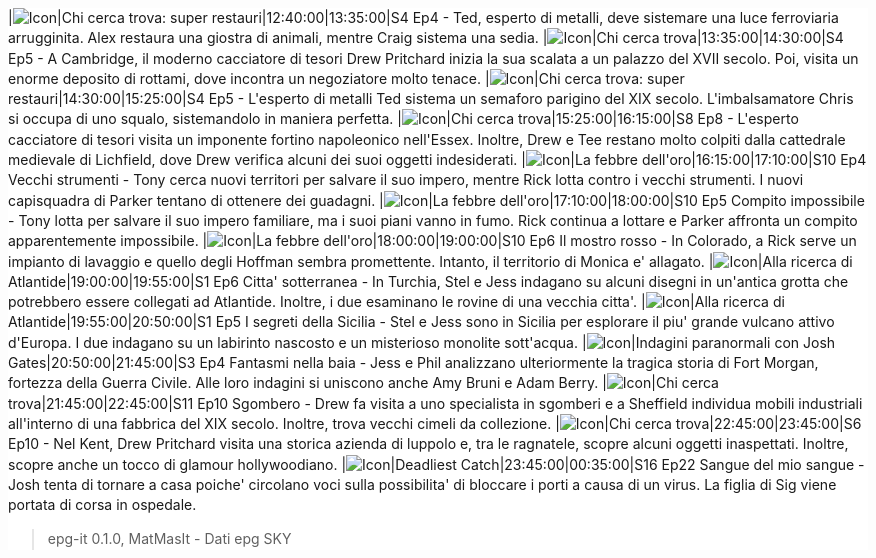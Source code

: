 |![Icon](https://guidatv.sky.it/uuid/a217233a-9dda-448f-b4e9-28fa168136b2/cover?md5ChecksumParam=252fe3993daeb69171a31f053edeb2bb)|Chi cerca trova: super restauri|12:40:00|13:35:00|S4 Ep4 - Ted, esperto di metalli, deve sistemare una luce ferroviaria arrugginita. Alex restaura una giostra di animali, mentre Craig sistema una sedia.
|![Icon](https://guidatv.sky.it/uuid/f414557c-c770-4873-9429-8b7cc7128a17/cover?md5ChecksumParam=46fb8a89d6c1c16c5269a0a955d49580)|Chi cerca trova|13:35:00|14:30:00|S4 Ep5 - A Cambridge, il moderno cacciatore di tesori Drew Pritchard inizia la sua scalata a un palazzo del XVII secolo. Poi, visita un enorme deposito di rottami, dove incontra un negoziatore molto tenace.
|![Icon](https://guidatv.sky.it/uuid/c9746e0f-bb7c-4293-a636-5dccd08e7aa2/cover?md5ChecksumParam=252fe3993daeb69171a31f053edeb2bb)|Chi cerca trova: super restauri|14:30:00|15:25:00|S4 Ep5 - L&#039;esperto di metalli Ted sistema un semaforo parigino del XIX secolo. L&#039;imbalsamatore Chris si occupa di uno squalo, sistemandolo in maniera perfetta.
|![Icon](https://guidatv.sky.it/uuid/4f5903cc-5e23-4dd8-a88b-f6f9169bd272/cover?md5ChecksumParam=9c5e180ad4f0c0a0f4042ab67600b553)|Chi cerca trova|15:25:00|16:15:00|S8 Ep8 - L&#039;esperto cacciatore di tesori visita un imponente fortino napoleonico nell&#039;Essex. Inoltre, Drew e Tee restano molto colpiti dalla cattedrale medievale di Lichfield, dove Drew verifica alcuni dei suoi oggetti indesiderati.
|![Icon](https://guidatv.sky.it/uuid/995c6f1d-908b-47a9-bb1c-7560fd8a6b59/cover?md5ChecksumParam=ea3051980d6a19957312fd7815a22bd0)|La febbre dell&#039;oro|16:15:00|17:10:00|S10 Ep4 Vecchi strumenti - Tony cerca nuovi territori per salvare il suo impero, mentre Rick lotta contro i vecchi strumenti. I nuovi capisquadra di Parker tentano di ottenere dei guadagni.
|![Icon](https://guidatv.sky.it/uuid/6d84bdc1-9394-4b38-842d-fd25d0a2854a/cover?md5ChecksumParam=ea3051980d6a19957312fd7815a22bd0)|La febbre dell&#039;oro|17:10:00|18:00:00|S10 Ep5 Compito impossibile - Tony lotta per salvare il suo impero familiare, ma i suoi piani vanno in fumo. Rick continua a lottare e Parker affronta un compito apparentemente impossibile.
|![Icon](https://guidatv.sky.it/uuid/7cb3d381-5e41-4dc7-af7f-c6c9d438e91c/cover?md5ChecksumParam=ea3051980d6a19957312fd7815a22bd0)|La febbre dell&#039;oro|18:00:00|19:00:00|S10 Ep6 Il mostro rosso - In Colorado, a Rick serve un impianto di lavaggio e quello degli Hoffman sembra promettente. Intanto, il territorio di Monica e&#039; allagato.
|![Icon](https://guidatv.sky.it/uuid/f60db383-2570-4d6f-901b-49ff362aa584/cover?md5ChecksumParam=03b193d327c42fea92dfb963b8550447)|Alla ricerca di Atlantide|19:00:00|19:55:00|S1 Ep6 Citta&#039; sotterranea - In Turchia, Stel e Jess indagano su alcuni disegni in un&#039;antica grotta che potrebbero essere collegati ad Atlantide. Inoltre, i due esaminano le rovine di una vecchia citta&#039;.
|![Icon](https://guidatv.sky.it/uuid/11513fbe-56ca-487d-8900-97df60641143/cover?md5ChecksumParam=03b193d327c42fea92dfb963b8550447)|Alla ricerca di Atlantide|19:55:00|20:50:00|S1 Ep5 I segreti della Sicilia - Stel e Jess sono in Sicilia per esplorare il piu&#039; grande vulcano attivo d&#039;Europa. I due indagano su un labirinto nascosto e un misterioso monolite sott&#039;acqua.
|![Icon](https://guidatv.sky.it/uuid/f7a6f55f-acc0-4ac5-9915-b6af9b063aa4/cover?md5ChecksumParam=c0009b344bdb7b3d3454d488deb59a6d)|Indagini paranormali con Josh Gates|20:50:00|21:45:00|S3 Ep4 Fantasmi nella baia - Jess e Phil analizzano ulteriormente la tragica storia di Fort Morgan, fortezza della Guerra Civile. Alle loro indagini si uniscono anche Amy Bruni e Adam Berry.
|![Icon](https://guidatv.sky.it/uuid/020279b9-d8a6-48f9-9075-82dee079d11f/cover?md5ChecksumParam=50185834e589a5f3fa16135f9d272401)|Chi cerca trova|21:45:00|22:45:00|S11 Ep10 Sgombero - Drew fa visita a uno specialista in sgomberi e a Sheffield individua mobili industriali all&#039;interno di una fabbrica del XIX secolo. Inoltre, trova vecchi cimeli da collezione.
|![Icon](https://guidatv.sky.it/uuid/bf801695-40b7-4249-a63c-1d1a14266757/cover?md5ChecksumParam=db594eb0963f7b182d92da19725bd95c)|Chi cerca trova|22:45:00|23:45:00|S6 Ep10 - Nel Kent, Drew Pritchard visita una storica azienda di luppolo e, tra le ragnatele, scopre alcuni oggetti inaspettati. Inoltre, scopre anche un tocco di glamour hollywoodiano.
|![Icon](https://guidatv.sky.it/uuid/a8b8e4b5-5f66-4038-b6df-fd0c77bc8f79/cover?md5ChecksumParam=5fe2236f6316290326ab5140d7f3d72e)|Deadliest Catch|23:45:00|00:35:00|S16 Ep22 Sangue del mio sangue - Josh tenta di tornare a casa poiche&#039; circolano voci sulla possibilita&#039; di bloccare i porti a causa di un virus. La figlia di Sig viene portata di corsa in ospedale.



 > epg-it 0.1.0, MatMasIt - Dati epg SKY